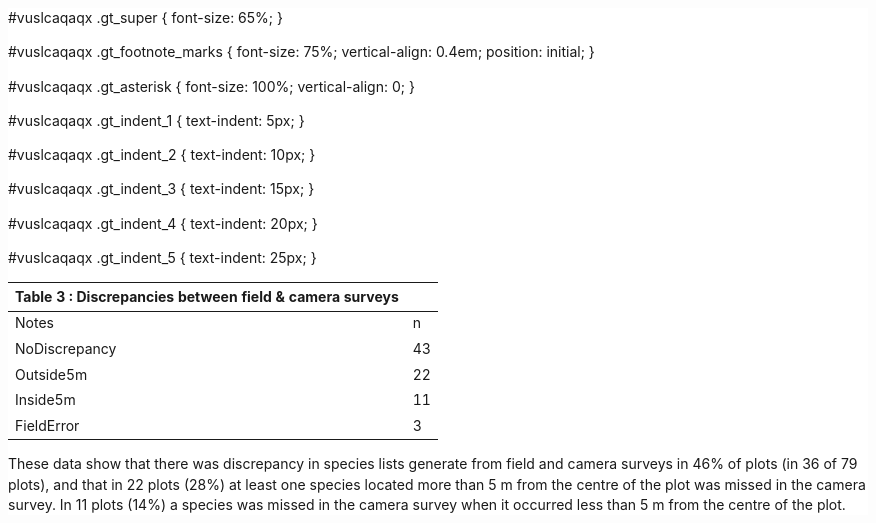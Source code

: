 #vuslcaqaqx .gt_super {
  font-size: 65%;
}

#vuslcaqaqx .gt_footnote_marks {
  font-size: 75%;
  vertical-align: 0.4em;
  position: initial;
}

#vuslcaqaqx .gt_asterisk {
  font-size: 100%;
  vertical-align: 0;
}

#vuslcaqaqx .gt_indent_1 {
  text-indent: 5px;
}

#vuslcaqaqx .gt_indent_2 {
  text-indent: 10px;
}

#vuslcaqaqx .gt_indent_3 {
  text-indent: 15px;
}

#vuslcaqaqx .gt_indent_4 {
  text-indent: 20px;
}

#vuslcaqaqx .gt_indent_5 {
  text-indent: 25px;
}
</style>

| Table 3 : Discrepancies between field & camera surveys |     |
|--------------------------------------------------------|-----|
| Notes                                                  | n   |
| NoDiscrepancy                                          | 43  |
| Outside5m                                              | 22  |
| Inside5m                                               | 11  |
| FieldError                                             | 3   |

</div>

These data show that there was discrepancy in species lists generate
from field and camera surveys in 46% of plots (in 36 of 79 plots), and
that in 22 plots (28%) at least one species located more than 5 m from
the centre of the plot was missed in the camera survey. In 11 plots
(14%) a species was missed in the camera survey when it occurred less
than 5 m from the centre of the plot.
